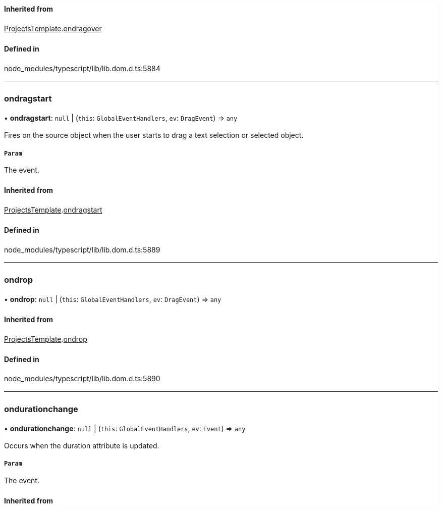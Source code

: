 #### Inherited from

[ProjectsTemplate](components_profileProjects_profile_projects_template.ProjectsTemplate.md).[ondragover](components_profileProjects_profile_projects_template.ProjectsTemplate.md#ondragover)

#### Defined in

node_modules/typescript/lib/lib.dom.d.ts:5884

___

### ondragstart

• **ondragstart**: ``null`` \| (`this`: `GlobalEventHandlers`, `ev`: `DragEvent`) => `any`

Fires on the source object when the user starts to drag a text selection or selected object.

**`Param`**

The event.

#### Inherited from

[ProjectsTemplate](components_profileProjects_profile_projects_template.ProjectsTemplate.md).[ondragstart](components_profileProjects_profile_projects_template.ProjectsTemplate.md#ondragstart)

#### Defined in

node_modules/typescript/lib/lib.dom.d.ts:5889

___

### ondrop

• **ondrop**: ``null`` \| (`this`: `GlobalEventHandlers`, `ev`: `DragEvent`) => `any`

#### Inherited from

[ProjectsTemplate](components_profileProjects_profile_projects_template.ProjectsTemplate.md).[ondrop](components_profileProjects_profile_projects_template.ProjectsTemplate.md#ondrop)

#### Defined in

node_modules/typescript/lib/lib.dom.d.ts:5890

___

### ondurationchange

• **ondurationchange**: ``null`` \| (`this`: `GlobalEventHandlers`, `ev`: `Event`) => `any`

Occurs when the duration attribute is updated.

**`Param`**

The event.

#### Inherited from
